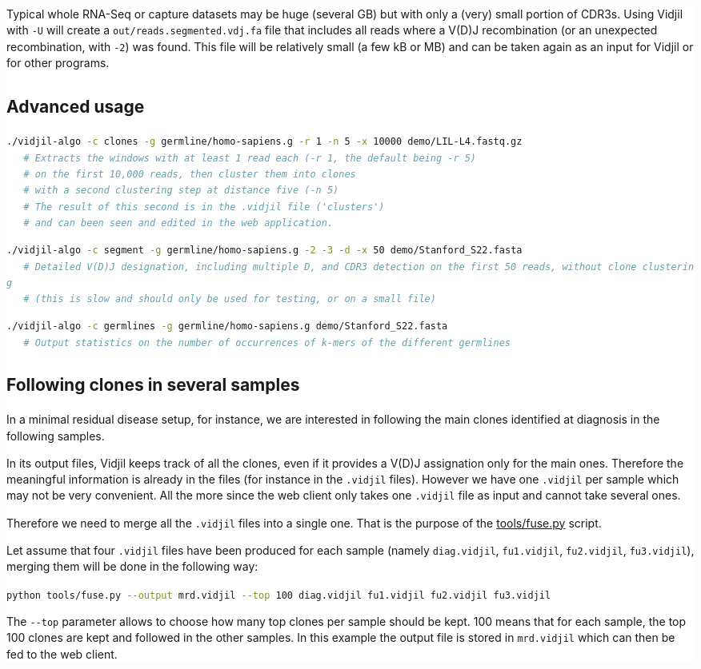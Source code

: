 Typical whole RNA-Seq or capture datasets may be huge (several GB) but with only a (very) small portion of CDR3s.
Using Vidjil with `-U` will create a `out/reads.segmented.vdj.fa` file
that includes all reads where a V(D)J recombination (or an unexpected recombination, with `-2`) was found.
This file will be relatively small (a few kB or MB) and can be taken again as an input for Vidjil or for other programs.

## Advanced usage

``` bash
./vidjil-algo -c clones -g germline/homo-sapiens.g -r 1 -n 5 -x 10000 demo/LIL-L4.fastq.gz
   # Extracts the windows with at least 1 read each (-r 1, the default being -r 5)
   # on the first 10,000 reads, then cluster them into clones
   # with a second clustering step at distance five (-n 5)
   # The result of this second is in the .vidjil file ('clusters')
   # and can been seen and edited in the web application.
```

``` bash
./vidjil-algo -c segment -g germline/homo-sapiens.g -2 -3 -d -x 50 demo/Stanford_S22.fasta
   # Detailed V(D)J designation, including multiple D, and CDR3 detection on the first 50 reads, without clone clustering
   # (this is slow and should only be used for testing, or on a small file)
```

``` bash
./vidjil-algo -c germlines -g germline/homo-sapiens.g demo/Stanford_S22.fasta
   # Output statistics on the number of occurrences of k-mers of the different germlines
```

## Following clones in several samples

In a minimal residual disease setup, for instance, we are interested in
following the main clones identified at diagnosis in the following samples.

In its output files, Vidjil keeps track of all the clones, even if it
provides a V(D)J assignation only for the main ones. Therefore the
meaningful information is already in the files (for instance in the `.vidjil`
files). However we have one `.vidjil` per sample which may not be very
convenient. All the more since the web client only takes one `.vidjil` file
as input and cannot take several ones.

Therefore we need to merge all the `.vidjil` files into a single one. That is
the purpose of the [tools/fuse.py](../tools/fuse.py) script.

Let assume that four `.vidjil` files have been produced for each sample
(namely `diag.vidjil`, `fu1.vidjil`, `fu2.vidjil`, `fu3.vidjil`), merging them will
be done in the following way:

``` bash
python tools/fuse.py --output mrd.vidjil --top 100 diag.vidjil fu1.vidjil fu2.vidjil fu3.vidjil
```

The `--top` parameter allows to choose how many top clones per sample should
be kept. 100 means that for each sample, the top 100 clones are kept and
followed in the other samples. In this example the output file is stored in
`mrd.vidjil` which can then be fed to the web client.
